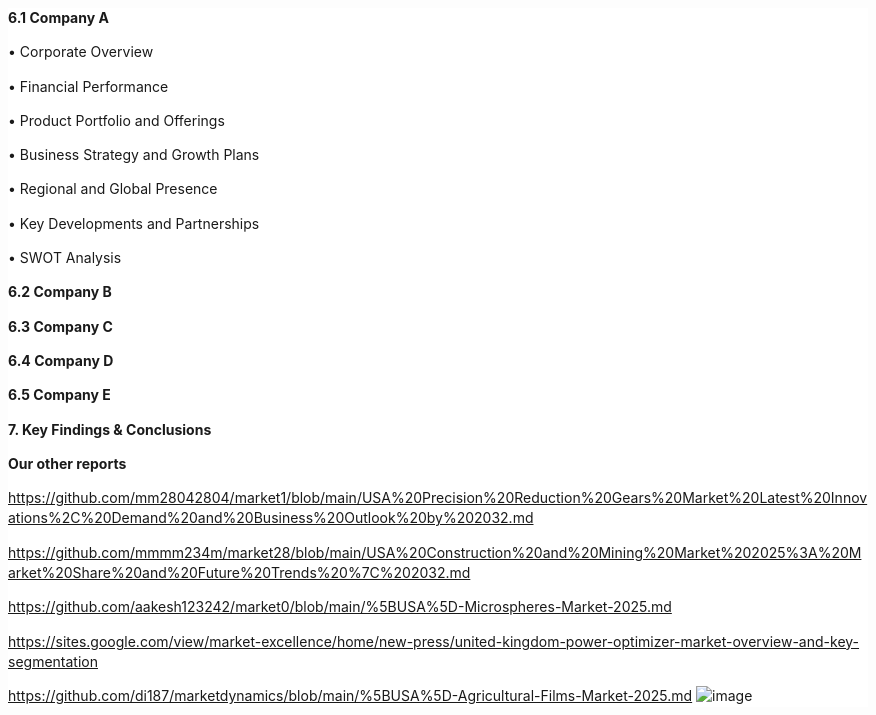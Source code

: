 <strong>6.1 Company A</strong>

• Corporate Overview

• Financial Performance

• Product Portfolio and Offerings

• Business Strategy and Growth Plans

• Regional and Global Presence

• Key Developments and Partnerships

• SWOT Analysis

<strong>6.2 Company B</strong>

<strong>6.3 Company C</strong>

<strong>6.4 Company D</strong>

<strong>6.5 Company E</strong>

<strong>7. Key Findings & Conclusions</strong>

<strong>Our other reports</strong>

<a href=https://github.com/mm28042804/market1/blob/main/USA%20Precision%20Reduction%20Gears%20Market%20Latest%20Innovations%2C%20Demand%20and%20Business%20Outlook%20by%202032.md>https://github.com/mm28042804/market1/blob/main/USA%20Precision%20Reduction%20Gears%20Market%20Latest%20Innovations%2C%20Demand%20and%20Business%20Outlook%20by%202032.md</a>

<a href=https://github.com/mmmm234m/market28/blob/main/USA%20Construction%20and%20Mining%20Market%202025%3A%20Market%20Share%20and%20Future%20Trends%20%7C%202032.md>https://github.com/mmmm234m/market28/blob/main/USA%20Construction%20and%20Mining%20Market%202025%3A%20Market%20Share%20and%20Future%20Trends%20%7C%202032.md</a>

<a href=https://github.com/aakesh123242/market0/blob/main/%5BUSA%5D-Microspheres-Market-2025.md>https://github.com/aakesh123242/market0/blob/main/%5BUSA%5D-Microspheres-Market-2025.md</a>

<a href=https://sites.google.com/view/market-excellence/home/new-press/united-kingdom-power-optimizer-market-overview-and-key-segmentation>https://sites.google.com/view/market-excellence/home/new-press/united-kingdom-power-optimizer-market-overview-and-key-segmentation</a>

<a href=https://github.com/di187/marketdynamics/blob/main/%5BUSA%5D-Agricultural-Films-Market-2025.md>https://github.com/di187/marketdynamics/blob/main/%5BUSA%5D-Agricultural-Films-Market-2025.md</a>
![image](https://github.com/user-attachments/assets/801bf34d-d614-4861-9d0f-5b1d148a1c7d)

